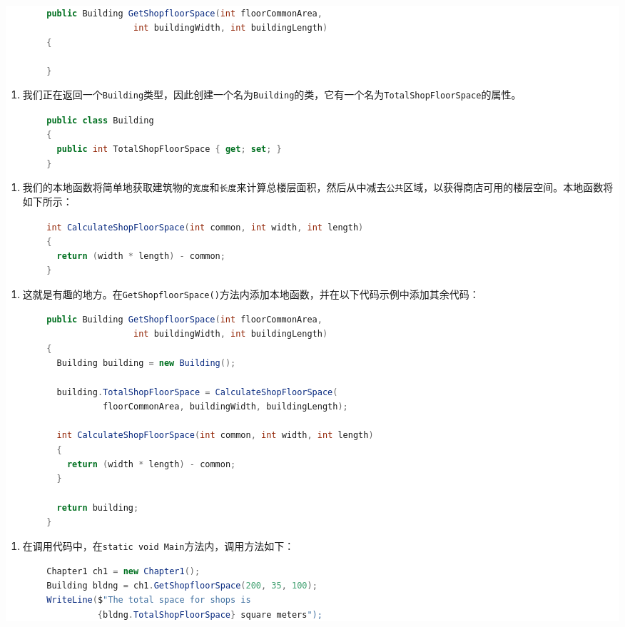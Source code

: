 ```cs
        public Building GetShopfloorSpace(int floorCommonArea,
                         int buildingWidth, int buildingLength)
        {

        }

```

1.  我们正在返回一个`Building`类型，因此创建一个名为`Building`的类，它有一个名为`TotalShopFloorSpace`的属性。

```cs
        public class Building
        { 
          public int TotalShopFloorSpace { get; set; } 
        }

```

1.  我们的本地函数将简单地获取建筑物的`宽度`和`长度`来计算总楼层面积，然后从中减去`公共`区域，以获得商店可用的楼层空间。本地函数将如下所示：

```cs
        int CalculateShopFloorSpace(int common, int width, int length)
        {
          return (width * length) - common;
        }

```

1.  这就是有趣的地方。在`GetShopfloorSpace()`方法内添加本地函数，并在以下代码示例中添加其余代码：

```cs
        public Building GetShopfloorSpace(int floorCommonArea,
                         int buildingWidth, int buildingLength)
        {
          Building building = new Building();

          building.TotalShopFloorSpace = CalculateShopFloorSpace(
                   floorCommonArea, buildingWidth, buildingLength);

          int CalculateShopFloorSpace(int common, int width, int length)
          {
            return (width * length) - common;
          }

          return building;
        }

```

1.  在调用代码中，在`static void Main`方法内，调用方法如下：

```cs
        Chapter1 ch1 = new Chapter1();
        Building bldng = ch1.GetShopfloorSpace(200, 35, 100);
        WriteLine($"The total space for shops is 
                  {bldng.TotalShopFloorSpace} square meters");

```
